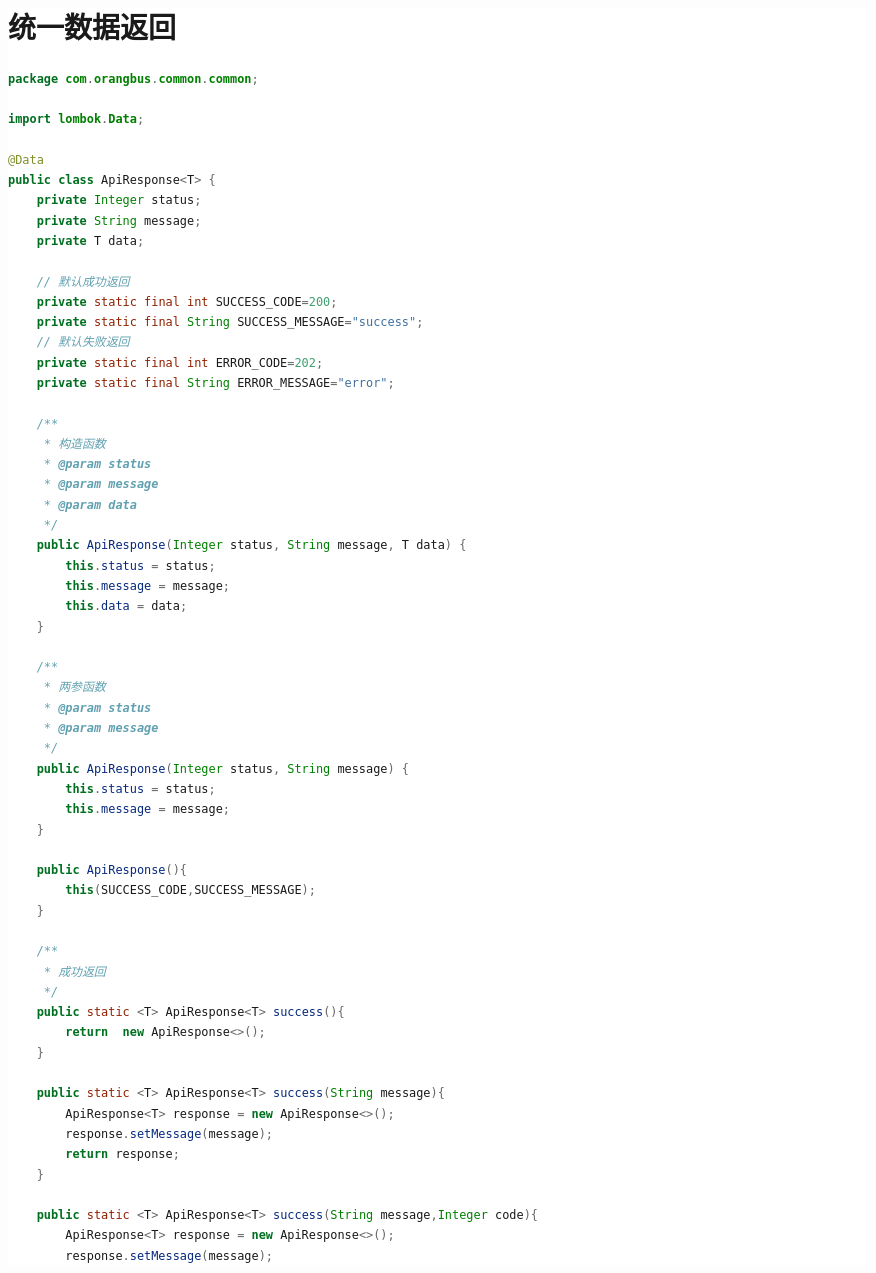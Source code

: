 
# 统一数据返回

```java
package com.orangbus.common.common;

import lombok.Data;

@Data
public class ApiResponse<T> {
    private Integer status;
    private String message;
    private T data;

    // 默认成功返回
    private static final int SUCCESS_CODE=200;
    private static final String SUCCESS_MESSAGE="success";
    // 默认失败返回
    private static final int ERROR_CODE=202;
    private static final String ERROR_MESSAGE="error";

    /**
     * 构造函数
     * @param status
     * @param message
     * @param data
     */
    public ApiResponse(Integer status, String message, T data) {
        this.status = status;
        this.message = message;
        this.data = data;
    }

    /**
     * 两参函数
     * @param status
     * @param message
     */
    public ApiResponse(Integer status, String message) {
        this.status = status;
        this.message = message;
    }

    public ApiResponse(){
        this(SUCCESS_CODE,SUCCESS_MESSAGE);
    }

    /**
     * 成功返回
     */
    public static <T> ApiResponse<T> success(){
        return  new ApiResponse<>();
    }

    public static <T> ApiResponse<T> success(String message){
        ApiResponse<T> response = new ApiResponse<>();
        response.setMessage(message);
        return response;
    }

    public static <T> ApiResponse<T> success(String message,Integer code){
        ApiResponse<T> response = new ApiResponse<>();
        response.setMessage(message);
```